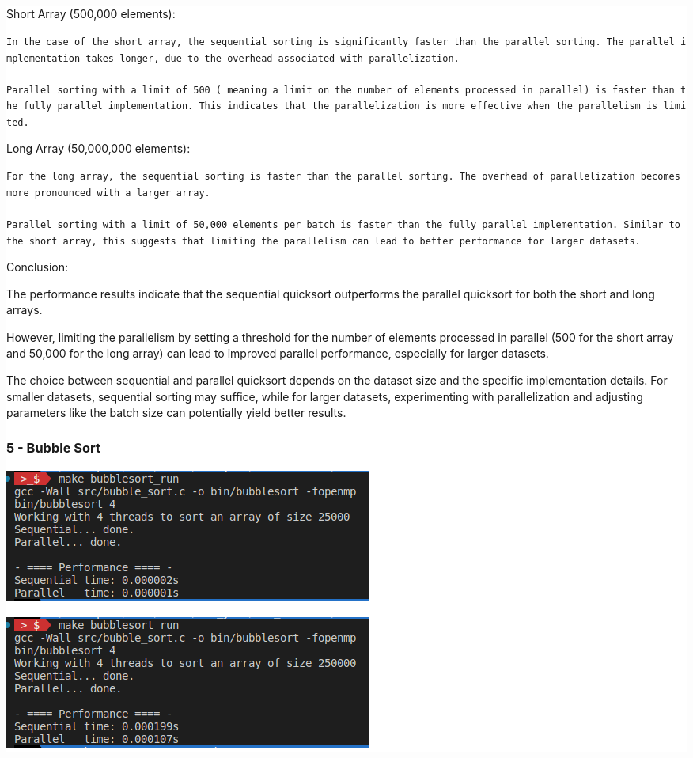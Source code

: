 Short Array (500,000 elements):

    In the case of the short array, the sequential sorting is significantly faster than the parallel sorting. The parallel implementation takes longer, due to the overhead associated with parallelization.

    Parallel sorting with a limit of 500 ( meaning a limit on the number of elements processed in parallel) is faster than the fully parallel implementation. This indicates that the parallelization is more effective when the parallelism is limited.

Long Array (50,000,000 elements):

    For the long array, the sequential sorting is faster than the parallel sorting. The overhead of parallelization becomes more pronounced with a larger array.

    Parallel sorting with a limit of 50,000 elements per batch is faster than the fully parallel implementation. Similar to the short array, this suggests that limiting the parallelism can lead to better performance for larger datasets.

Conclusion:

  The performance results indicate that the sequential quicksort outperforms the parallel quicksort for both the short and long arrays.

  However, limiting the parallelism by setting a threshold for the number of elements processed in parallel (500 for the short array and 50,000 for the long array) can lead to improved parallel performance, especially for larger datasets.

  The choice between sequential and parallel quicksort depends on the dataset size and the specific implementation details. For smaller datasets, sequential sorting may suffice, while for larger datasets, experimenting with parallelization and adjusting parameters like the batch size can potentially yield better results.

### 5 - Bubble Sort

![Bubble Sort - Short Array](img/bubble_short.png "Bubble Sort - Short Array")

![Bubble Sort - Long Array](img/bubble_long.png "Bubble Sort - Long Array")
